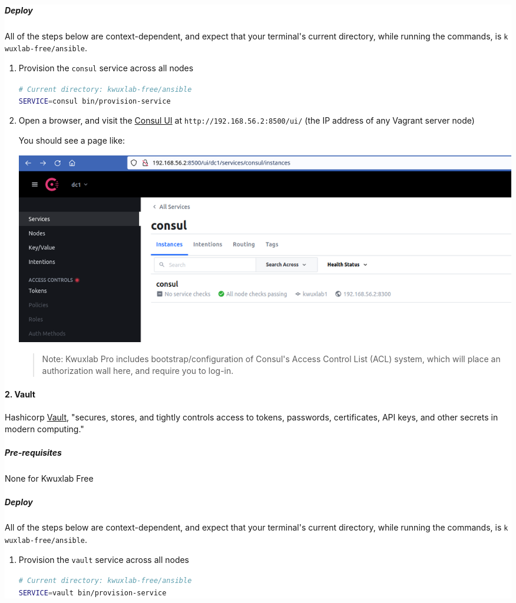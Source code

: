 ##### Deploy

All of the steps below are context-dependent, and expect that your
terminal's current directory, while running the commands, is `kwuxlab-free/ansible`.

1. Provision the `consul` service across all nodes
   ```sh
   # Current directory: kwuxlab-free/ansible
   SERVICE=consul bin/provision-service
   ``` 

2. Open a browser, and visit the [Consul UI](http://192.168.56.2:8500/ui/) at
   `http://192.168.56.2:8500/ui/` (the IP address of any Vagrant server node) 

   You should see a page like:

   ![Consul dashboard - Unauthorized](./docs/assets/consul_home.png)

   > Note: Kwuxlab Pro includes bootstrap/configuration of Consul's Access
   > Control List (ACL) system, which will place an authorization wall here,
   > and require you to log-in.


#### 2. Vault

Hashicorp [Vault](https://www.vaultproject.io/),
"secures, stores, and tightly controls access to tokens, passwords,
certificates, API keys, and other secrets in modern computing."

##### Pre-requisites

None for Kwuxlab Free

##### Deploy

All of the steps below are context-dependent, and expect that your
terminal's current directory, while running the commands, is `kwuxlab-free/ansible`.

1. Provision the `vault` service across all nodes
   ```sh
   # Current directory: kwuxlab-free/ansible
   SERVICE=vault bin/provision-service
   ``` 
